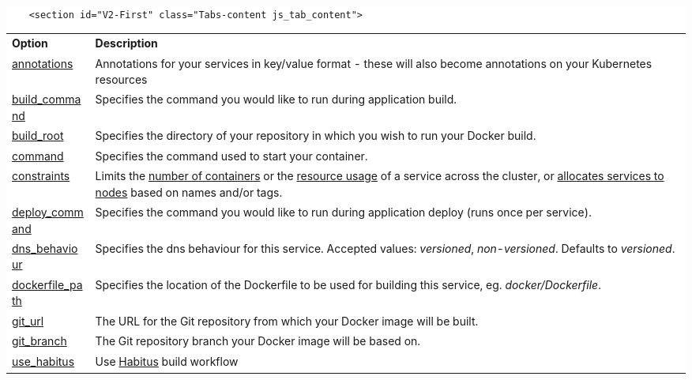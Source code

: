         <section id="V2-First" class="Tabs-content js_tab_content">

<table class="table table-bordered table-striped table-small"> 
   <tbody> 
    <tr> 
     <td> <strong>Option</strong> </td> 
     <td> <strong>Description</strong> </td> 
    </tr> 
    <tr> 
     <td> <a href="/maestro/how-to-guides/deployment/service-tags-annotations.html#service-annotations">annotations</a> </td> 
     <td>Annotations for your services in key/value format - these will also become annotations on your Kubernetes resources </td> 
    </tr>  
    <tr> 
     <td> <a href="/maestro/how-to-guides/deployment/building-your-service.html">build_command</a> </td> 
     <td> Specifies the command you would like to run during application build. </td> 
    </tr> 
    <tr> 
     <td> <a href="/maestro/how-to-guides/deployment/building-your-service.html">build_root</a> </td> 
     <td> Specifies the directory of your repository in which you wish to run your Docker build. </td> 
    </tr> 
    <tr> 
     <td> <a href="/maestro/how-to-guides/deployment/building-your-service.html">command</a> </td> 
     <td> Specifies the command used to start your container. </td> 
    </tr> 
    <tr> 
     <td> <a href="/maestro/how-to-guides/deployment/service-resources.html">constraints</a> </td> 
     <td>Limits the <a href="/maestro/how-to-guides/deployment/service-resources.html#limiting-the-number-of-containers">number of containers</a> or the <a href="/maestro/how-to-guides/deployment/service-resources.html">resource usage</a> of a service across the cluster, or <a href="/maestro/how-to-guides/deployment/service-resources.html#allocating-services-to-nodes">allocates services to nodes</a> based on names and/or tags. </td> 
    </tr> 
    <tr> 
     <td> <a href="/maestro/how-to-guides/deployment/building-your-service.html">deploy_command</a> </td> 
     <td> Specifies the command you would like to run during application deploy (runs once per service). </td> 
    </tr> 
    <tr> 
     <td> <a href="/maestro/how-to-guides/deployment/service-network-configuration.html#dns_behaviour">dns_behaviour</a> </td> 
     <td> Specifies the dns behaviour for this service. Accepted values: <em>versioned</em>, <em>non-versioned</em>. Defaults to <em>versioned</em>. </td> 
    </tr> 
    <tr> 
     <td> <a href="/maestro/how-to-guides/deployment/building-your-service.html">dockerfile_path</a> </td> 
     <td> Specifies the location of the Dockerfile to be used for building this service, eg. <em>docker/Dockerfile</em>. </td> 
    </tr> 
    <tr> 
     <td> <a href="/maestro/how-to-guides/deployment/building-your-service.html">git_url</a> </td> 
     <td> The URL for the Git repository from which your Docker image will be built. </td> 
    </tr> 
    <tr> 
     <td> <a href="/maestro/how-to-guides/deployment/building-your-service.html#git-branch">git_branch</a> </td> 
     <td> The Git repository branch your Docker image will be based on. </td> 
    </tr> 
    <tr> 
     <td> <a href="#using-habitus-for-builds">use_habitus</a> </td> 
     <td> Use <a href="http://www.habitus.io">Habitus</a> build workflow </td> 